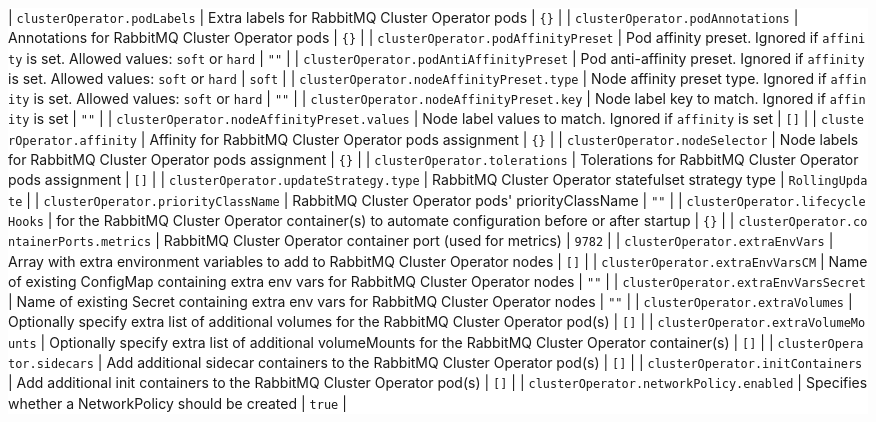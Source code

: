 | `clusterOperator.podLabels`                                         | Extra labels for RabbitMQ Cluster Operator pods                                                                                          | `{}`                                             |
| `clusterOperator.podAnnotations`                                    | Annotations for RabbitMQ Cluster Operator pods                                                                                           | `{}`                                             |
| `clusterOperator.podAffinityPreset`                                 | Pod affinity preset. Ignored if `affinity` is set. Allowed values: `soft` or `hard`                                                      | `""`                                             |
| `clusterOperator.podAntiAffinityPreset`                             | Pod anti-affinity preset. Ignored if `affinity` is set. Allowed values: `soft` or `hard`                                                 | `soft`                                           |
| `clusterOperator.nodeAffinityPreset.type`                           | Node affinity preset type. Ignored if `affinity` is set. Allowed values: `soft` or `hard`                                                | `""`                                             |
| `clusterOperator.nodeAffinityPreset.key`                            | Node label key to match. Ignored if `affinity` is set                                                                                    | `""`                                             |
| `clusterOperator.nodeAffinityPreset.values`                         | Node label values to match. Ignored if `affinity` is set                                                                                 | `[]`                                             |
| `clusterOperator.affinity`                                          | Affinity for RabbitMQ Cluster Operator pods assignment                                                                                   | `{}`                                             |
| `clusterOperator.nodeSelector`                                      | Node labels for RabbitMQ Cluster Operator pods assignment                                                                                | `{}`                                             |
| `clusterOperator.tolerations`                                       | Tolerations for RabbitMQ Cluster Operator pods assignment                                                                                | `[]`                                             |
| `clusterOperator.updateStrategy.type`                               | RabbitMQ Cluster Operator statefulset strategy type                                                                                      | `RollingUpdate`                                  |
| `clusterOperator.priorityClassName`                                 | RabbitMQ Cluster Operator pods' priorityClassName                                                                                        | `""`                                             |
| `clusterOperator.lifecycleHooks`                                    | for the RabbitMQ Cluster Operator container(s) to automate configuration before or after startup                                         | `{}`                                             |
| `clusterOperator.containerPorts.metrics`                            | RabbitMQ Cluster Operator container port (used for metrics)                                                                              | `9782`                                           |
| `clusterOperator.extraEnvVars`                                      | Array with extra environment variables to add to RabbitMQ Cluster Operator nodes                                                         | `[]`                                             |
| `clusterOperator.extraEnvVarsCM`                                    | Name of existing ConfigMap containing extra env vars for RabbitMQ Cluster Operator nodes                                                 | `""`                                             |
| `clusterOperator.extraEnvVarsSecret`                                | Name of existing Secret containing extra env vars for RabbitMQ Cluster Operator nodes                                                    | `""`                                             |
| `clusterOperator.extraVolumes`                                      | Optionally specify extra list of additional volumes for the RabbitMQ Cluster Operator pod(s)                                             | `[]`                                             |
| `clusterOperator.extraVolumeMounts`                                 | Optionally specify extra list of additional volumeMounts for the RabbitMQ Cluster Operator container(s)                                  | `[]`                                             |
| `clusterOperator.sidecars`                                          | Add additional sidecar containers to the RabbitMQ Cluster Operator pod(s)                                                                | `[]`                                             |
| `clusterOperator.initContainers`                                    | Add additional init containers to the RabbitMQ Cluster Operator pod(s)                                                                   | `[]`                                             |
| `clusterOperator.networkPolicy.enabled`                             | Specifies whether a NetworkPolicy should be created                                                                                      | `true`                                           |